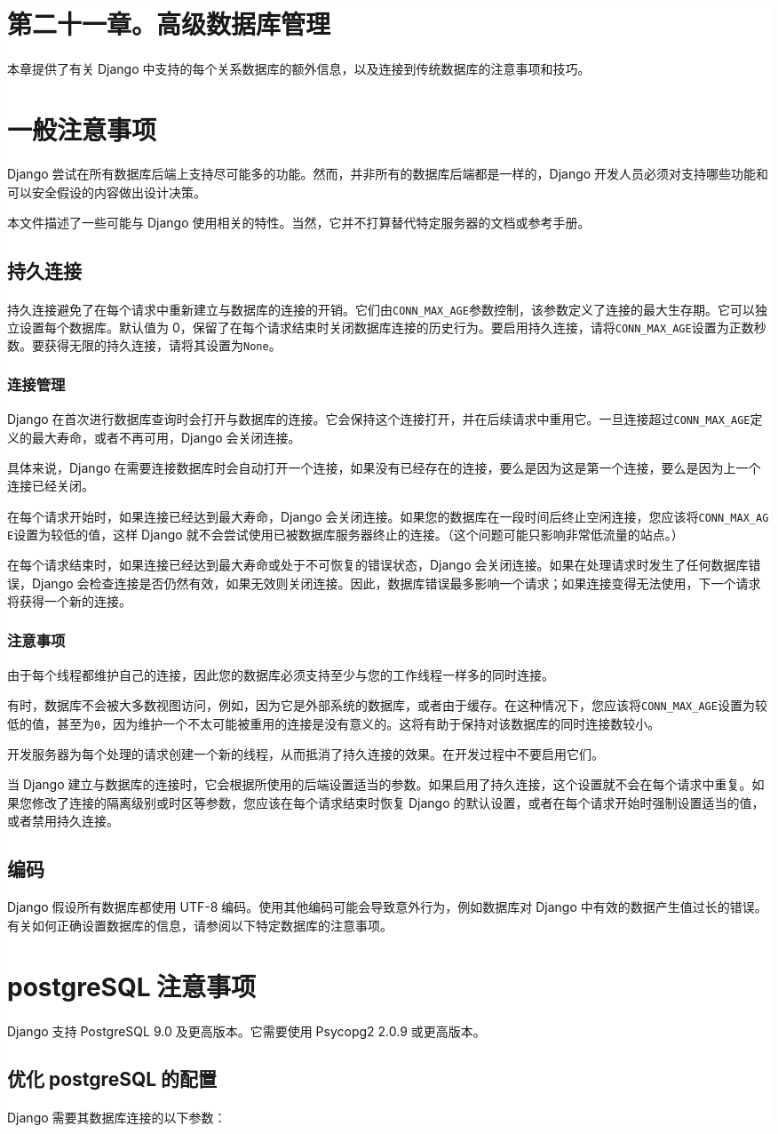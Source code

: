 # 第二十一章。高级数据库管理

本章提供了有关 Django 中支持的每个关系数据库的额外信息，以及连接到传统数据库的注意事项和技巧。

# 一般注意事项

Django 尝试在所有数据库后端上支持尽可能多的功能。然而，并非所有的数据库后端都是一样的，Django 开发人员必须对支持哪些功能和可以安全假设的内容做出设计决策。

本文件描述了一些可能与 Django 使用相关的特性。当然，它并不打算替代特定服务器的文档或参考手册。

## 持久连接

持久连接避免了在每个请求中重新建立与数据库的连接的开销。它们由`CONN_MAX_AGE`参数控制，该参数定义了连接的最大生存期。它可以独立设置每个数据库。默认值为 0，保留了在每个请求结束时关闭数据库连接的历史行为。要启用持久连接，请将`CONN_MAX_AGE`设置为正数秒数。要获得无限的持久连接，请将其设置为`None`。

### 连接管理

Django 在首次进行数据库查询时会打开与数据库的连接。它会保持这个连接打开，并在后续请求中重用它。一旦连接超过`CONN_MAX_AGE`定义的最大寿命，或者不再可用，Django 会关闭连接。

具体来说，Django 在需要连接数据库时会自动打开一个连接，如果没有已经存在的连接，要么是因为这是第一个连接，要么是因为上一个连接已经关闭。

在每个请求开始时，如果连接已经达到最大寿命，Django 会关闭连接。如果您的数据库在一段时间后终止空闲连接，您应该将`CONN_MAX_AGE`设置为较低的值，这样 Django 就不会尝试使用已被数据库服务器终止的连接。（这个问题可能只影响非常低流量的站点。）

在每个请求结束时，如果连接已经达到最大寿命或处于不可恢复的错误状态，Django 会关闭连接。如果在处理请求时发生了任何数据库错误，Django 会检查连接是否仍然有效，如果无效则关闭连接。因此，数据库错误最多影响一个请求；如果连接变得无法使用，下一个请求将获得一个新的连接。

### 注意事项

由于每个线程都维护自己的连接，因此您的数据库必须支持至少与您的工作线程一样多的同时连接。

有时，数据库不会被大多数视图访问，例如，因为它是外部系统的数据库，或者由于缓存。在这种情况下，您应该将`CONN_MAX_AGE`设置为较低的值，甚至为`0`，因为维护一个不太可能被重用的连接是没有意义的。这将有助于保持对该数据库的同时连接数较小。

开发服务器为每个处理的请求创建一个新的线程，从而抵消了持久连接的效果。在开发过程中不要启用它们。

当 Django 建立与数据库的连接时，它会根据所使用的后端设置适当的参数。如果启用了持久连接，这个设置就不会在每个请求中重复。如果您修改了连接的隔离级别或时区等参数，您应该在每个请求结束时恢复 Django 的默认设置，或者在每个请求开始时强制设置适当的值，或者禁用持久连接。

## 编码

Django 假设所有数据库都使用 UTF-8 编码。使用其他编码可能会导致意外行为，例如数据库对 Django 中有效的数据产生值过长的错误。有关如何正确设置数据库的信息，请参阅以下特定数据库的注意事项。

# postgreSQL 注意事项

Django 支持 PostgreSQL 9.0 及更高版本。它需要使用 Psycopg2 2.0.9 或更高版本。

## 优化 postgreSQL 的配置

Django 需要其数据库连接的以下参数：
